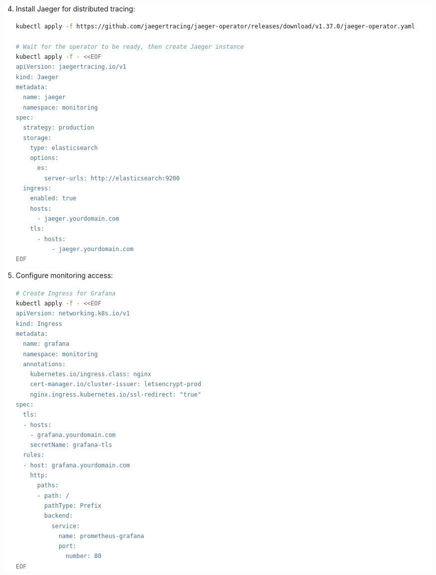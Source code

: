 4. Install Jaeger for distributed tracing:
   ```bash
   kubectl apply -f https://github.com/jaegertracing/jaeger-operator/releases/download/v1.37.0/jaeger-operator.yaml

   # Wait for the operator to be ready, then create Jaeger instance
   kubectl apply -f - <<EOF
   apiVersion: jaegertracing.io/v1
   kind: Jaeger
   metadata:
     name: jaeger
     namespace: monitoring
   spec:
     strategy: production
     storage:
       type: elasticsearch
       options:
         es:
           server-urls: http://elasticsearch:9200
     ingress:
       enabled: true
       hosts:
         - jaeger.yourdomain.com
       tls:
         - hosts:
             - jaeger.yourdomain.com
   EOF
   ```

5. Configure monitoring access:
   ```bash
   # Create Ingress for Grafana
   kubectl apply -f - <<EOF
   apiVersion: networking.k8s.io/v1
   kind: Ingress
   metadata:
     name: grafana
     namespace: monitoring
     annotations:
       kubernetes.io/ingress.class: nginx
       cert-manager.io/cluster-issuer: letsencrypt-prod
       nginx.ingress.kubernetes.io/ssl-redirect: "true"
   spec:
     tls:
     - hosts:
       - grafana.yourdomain.com
       secretName: grafana-tls
     rules:
     - host: grafana.yourdomain.com
       http:
         paths:
         - path: /
           pathType: Prefix
           backend:
             service:
               name: prometheus-grafana
               port:
                 number: 80
   EOF
   ```
